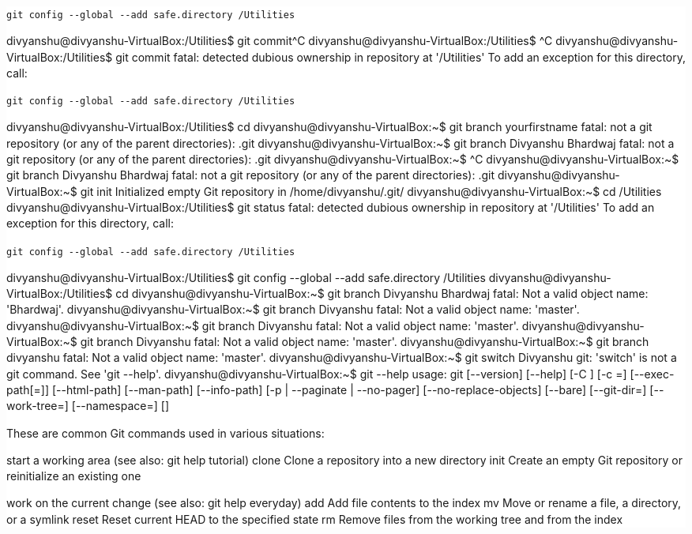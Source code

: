 	git config --global --add safe.directory /Utilities
divyanshu@divyanshu-VirtualBox:/Utilities$ git commit^C
divyanshu@divyanshu-VirtualBox:/Utilities$ ^C
divyanshu@divyanshu-VirtualBox:/Utilities$ git commit
fatal: detected dubious ownership in repository at '/Utilities'
To add an exception for this directory, call:

	git config --global --add safe.directory /Utilities
divyanshu@divyanshu-VirtualBox:/Utilities$ cd
divyanshu@divyanshu-VirtualBox:~$ git branch yourfirstname
fatal: not a git repository (or any of the parent directories): .git
divyanshu@divyanshu-VirtualBox:~$ git branch Divyanshu Bhardwaj
fatal: not a git repository (or any of the parent directories): .git
divyanshu@divyanshu-VirtualBox:~$ ^C
divyanshu@divyanshu-VirtualBox:~$ git branch Divyanshu Bhardwaj
fatal: not a git repository (or any of the parent directories): .git
divyanshu@divyanshu-VirtualBox:~$ git init
Initialized empty Git repository in /home/divyanshu/.git/
divyanshu@divyanshu-VirtualBox:~$ cd /Utilities
divyanshu@divyanshu-VirtualBox:/Utilities$ git status
fatal: detected dubious ownership in repository at '/Utilities'
To add an exception for this directory, call:

	git config --global --add safe.directory /Utilities
divyanshu@divyanshu-VirtualBox:/Utilities$ git config --global --add safe.directory /Utilities
divyanshu@divyanshu-VirtualBox:/Utilities$ cd
divyanshu@divyanshu-VirtualBox:~$ git branch Divyanshu Bhardwaj
fatal: Not a valid object name: 'Bhardwaj'.
divyanshu@divyanshu-VirtualBox:~$ git branch Divyanshu 
fatal: Not a valid object name: 'master'.
divyanshu@divyanshu-VirtualBox:~$ git branch Divyanshu
fatal: Not a valid object name: 'master'.
divyanshu@divyanshu-VirtualBox:~$ git branch Divyanshu
fatal: Not a valid object name: 'master'.
divyanshu@divyanshu-VirtualBox:~$ git branch divyanshu
fatal: Not a valid object name: 'master'.
divyanshu@divyanshu-VirtualBox:~$ git switch Divyanshu
git: 'switch' is not a git command. See 'git --help'.
divyanshu@divyanshu-VirtualBox:~$ git --help
usage: git [--version] [--help] [-C <path>] [-c <name>=<value>]
           [--exec-path[=<path>]] [--html-path] [--man-path] [--info-path]
           [-p | --paginate | --no-pager] [--no-replace-objects] [--bare]
           [--git-dir=<path>] [--work-tree=<path>] [--namespace=<name>]
           <command> [<args>]

These are common Git commands used in various situations:

start a working area (see also: git help tutorial)
   clone      Clone a repository into a new directory
   init       Create an empty Git repository or reinitialize an existing one

work on the current change (see also: git help everyday)
   add        Add file contents to the index
   mv         Move or rename a file, a directory, or a symlink
   reset      Reset current HEAD to the specified state
   rm         Remove files from the working tree and from the index

